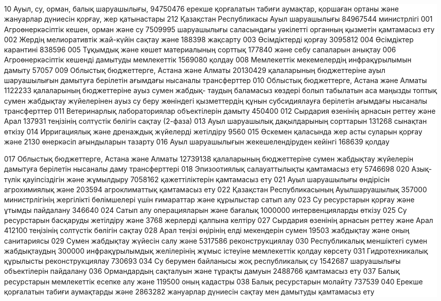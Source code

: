 10 Ауыл, су, орман, балық шаруашылығы,                                   94750476    ерекше қорғалатын табиғи аумақтар, қоршаған ортаны    және жануарлар дүниесін қорғау, жер қатынастары 212 Қазақстан Республикасы Ауыл шаруашылығы                              84967544      министрлiгi   001 Агроөнеркәсіптік кешен, орман және су                                 7509995       шаруашылығы саласындағы уәкілетті органның       қызметін қамтамасыз ету   002 Жердің мелиоративтік жай-күйін сақтау және                             188398       жақсарту   003 Өсімдіктерді қорғау                                                   3095812   004 Өсімдіктер карантині                                                   838596   005 Тұқымдық және көшет материалының сорттық                               177840       және себу сапаларын анықтау   006 Агроөнеркәсіптік кешенді дамытуды мемлекеттік                         1569080       қолдау   008 Мемлекеттік мекемелердің инфрақұрылымын дамыту                          57057   009 Облыстық бюджеттерге, Астана және Алматы                             20130429       қалаларының бюджеттеріне ауыл шаруашылығын       дамытуға берілетін ағымдағы нысаналы       трансферттер   010 Облыстық бюджеттерге, Астана және Алматы                              1122233       қалаларының бюджеттеріне ауыз сумен жабдық-       таудың баламасыз көздері болып табылатын аса       маңызды топтық сумен жабдықтау жүйелерінен       ауыз су беру жөніндегі қызметтердің құнын       субсидиялауға берілетін ағымдағы       нысаналы трансферттер   011 Ветеринарлық лабораториялар объектілерін дамыту                        450400   012 Сырдария өзенінің арнасын реттеу және Арал                             137931       теңізінің солтүстік бөлігін сақтау (2-фаза)   013 Ауыл шаруашылық дақылдарының сорттарын                                 131268       сынақтан өткізу   014 Ирригациялық және дренаждық жүйелерді жетілдіру                          9560   015 Өскемен қаласында жер асты суларын қорғау және                           2130       өнеркәсіп ағындыларын тазарту   016 Ауыл шаруашылығын жекешелендiруден кейiнгі                             168639       қолдау

   017 Облыстық бюджеттерге, Астана және Алматы                             12739138       қалаларының бюджеттеріне сумен жабдықтау       жүйелерін дамытуға берілетін нысаналы даму       трансферттері   018 Эпизоотиялық салауаттылықты қамтамасыз ету                            5746698   020 Азық-түлік қауіпсіздігін және жұмылдыру                               7058162       қажеттіліктерін қамтамасыз ету   021 Ауыл шаруашылығы өндірісін агрохимиялық және                           203594       агроклиматтық қамтамасыз ету   022 Қазақстан Республикасының Ауылшаруашылық                               357000       министрлiгiнің жергілікті бөлімшелері үшін       ғимараттар және құрылыстар сатып алу   023 Су ресурстарын қорғау және ұтымды пайдалану                            346640   024 Сатып алу операцияларын және бағалық                                  1000000       интервенцияларды өткізу   025 Су ресурстарын басқаруды жетілдіру және                                  3768       жерлердi қалпына келтіру   027 Сырдария өзенiнiң арнасын реттеу және Арал                             412100       теңiзiнiң солтүстiк бөлiгiн сақтау   028 Арал теңiзi өңірінің елдi мекендерiн сумен                              19503       жабдықтау және оның санитариясы   029 Сумен жабдықтау жүйесін салу және                                     5317586       реконструкциялау   030 Республикалық меншіктегі сумен жабдықтаудың                            300000       инфрақұрылымдық желілерінің жұмыс істеуіне       мемлекеттік қолдау көрсету   031 Гидротехникалық құрылысты реконструкциялау                             730693   034 Су берумен байланысы жоқ республикалық су                             1542687       шаруашылығы объектілерін пайдалану   036 Ормандардың сақталуын және тұрақты дамуын                             2488766        қамтамасыз ету   037 Балық ресурстарын мемлекеттік есепке алу және                          119500        оның кадастры   038 Балық ресурстарын молайту                                              737539   040 Ерекше қорғалатын табиғи аумақтарды және                              2863282        жануарлар дүниесін сақтау мен дамытуды        қамтамасыз ету
